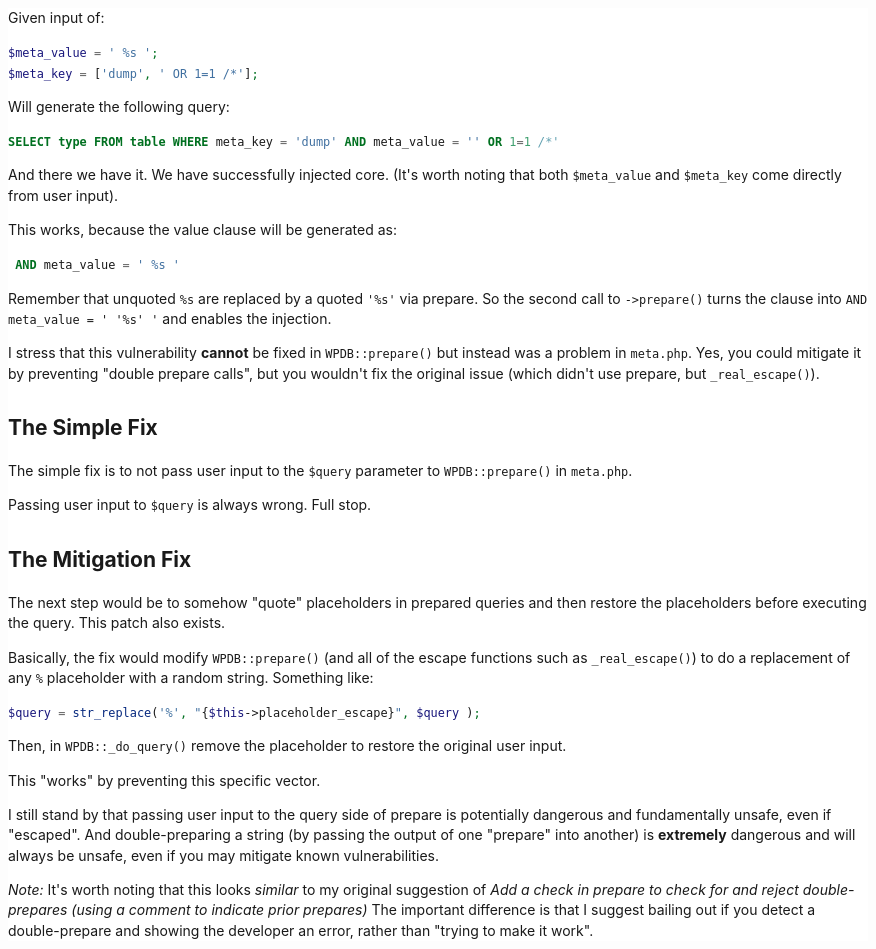 Given input of:

```php
$meta_value = ' %s ';
$meta_key = ['dump', ' OR 1=1 /*'];
```

Will generate the following query:

```sql
SELECT type FROM table WHERE meta_key = 'dump' AND meta_value = '' OR 1=1 /*'
```

And there we have it. We have successfully injected core. (It's worth noting that both `$meta_value` and `$meta_key` come directly from user input).

This works, because the value clause will be generated as:

```sql
 AND meta_value = ' %s '
```

Remember that unquoted `%s` are replaced by a quoted `'%s'` via prepare. So the second call to `->prepare()` turns the clause into `AND meta_value = ' '%s' '` and enables the injection.

I stress that this vulnerability **cannot** be fixed in `WPDB::prepare()` but instead was a problem in `meta.php`. Yes, you could mitigate it by preventing "double prepare calls", but you wouldn't fix the original issue (which didn't use prepare, but `_real_escape()`).

## The Simple Fix

The simple fix is to not pass user input to the `$query` parameter to `WPDB::prepare()` in `meta.php`.

Passing user input to `$query` is always wrong. Full stop.

## The Mitigation Fix

The next step would be to somehow "quote" placeholders in prepared queries and then restore the placeholders before executing the query. This patch also exists.

Basically, the fix would modify `WPDB::prepare()` (and all of the escape functions such as `_real_escape()`) to do a replacement of any `%` placeholder with a random string. Something like:

```php
$query = str_replace('%', "{$this->placeholder_escape}", $query );
```

Then, in `WPDB::_do_query()` remove the placeholder to restore the original user input.

This "works" by preventing this specific vector.

I still stand by that passing user input to the query side of prepare is potentially dangerous and fundamentally unsafe, even if "escaped". And double-preparing a string (by passing the output of one "prepare" into another) is **extremely** dangerous and will always be unsafe, even if you may mitigate known vulnerabilities.

*Note:* It's worth noting that this looks *similar* to my original suggestion of *Add a check in prepare to check for and reject double-prepares (using a comment to indicate prior prepares)* The important difference is that I suggest bailing out if you detect a double-prepare and showing the developer an error, rather than "trying to make it work".
